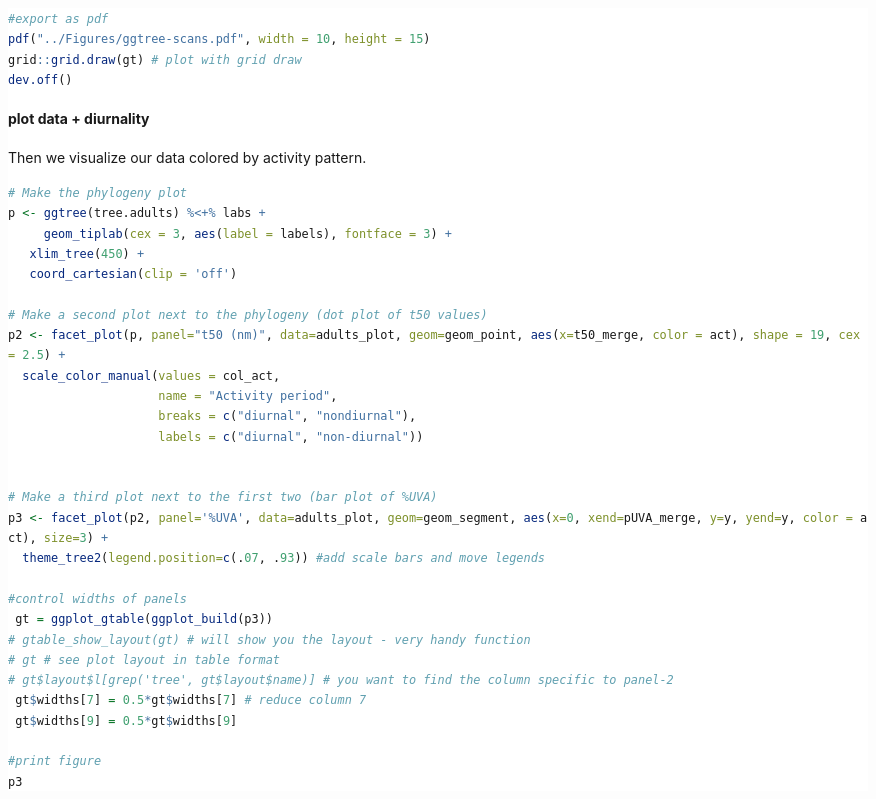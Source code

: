 
```r
#export as pdf
pdf("../Figures/ggtree-scans.pdf", width = 10, height = 15)
grid::grid.draw(gt) # plot with grid draw
dev.off()
```

#### plot data + diurnality

Then we visualize our data colored by activity pattern. 


```r
# Make the phylogeny plot
p <- ggtree(tree.adults) %<+% labs + 
     geom_tiplab(cex = 3, aes(label = labels), fontface = 3) + 
   xlim_tree(450) + 
   coord_cartesian(clip = 'off') 

# Make a second plot next to the phylogeny (dot plot of t50 values)
p2 <- facet_plot(p, panel="t50 (nm)", data=adults_plot, geom=geom_point, aes(x=t50_merge, color = act), shape = 19, cex = 2.5) +
  scale_color_manual(values = col_act,
                     name = "Activity period",
                     breaks = c("diurnal", "nondiurnal"),
                     labels = c("diurnal", "non-diurnal"))


# Make a third plot next to the first two (bar plot of %UVA)
p3 <- facet_plot(p2, panel='%UVA', data=adults_plot, geom=geom_segment, aes(x=0, xend=pUVA_merge, y=y, yend=y, color = act), size=3) +
  theme_tree2(legend.position=c(.07, .93)) #add scale bars and move legends

#control widths of panels
 gt = ggplot_gtable(ggplot_build(p3))
# gtable_show_layout(gt) # will show you the layout - very handy function
# gt # see plot layout in table format
# gt$layout$l[grep('tree', gt$layout$name)] # you want to find the column specific to panel-2
 gt$widths[7] = 0.5*gt$widths[7] # reduce column 7
 gt$widths[9] = 0.5*gt$widths[9] 

#print figure
p3
```
